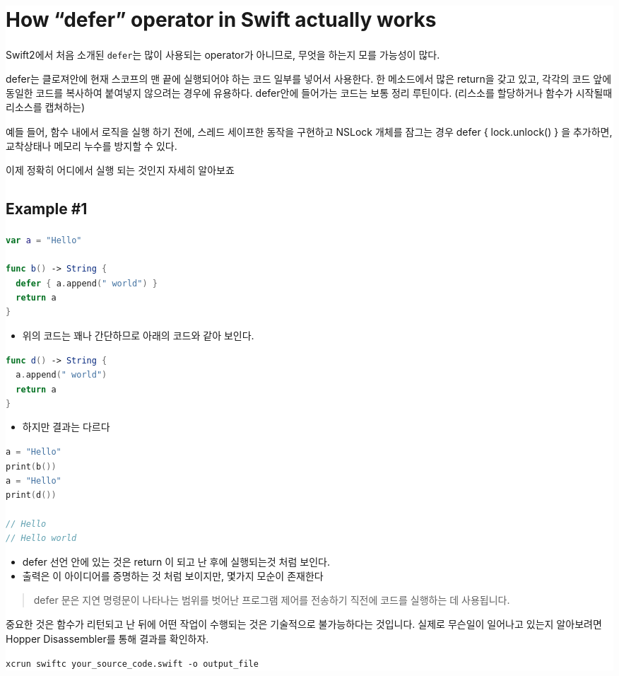 # How “defer” operator in Swift actually works

Swift2에서 처음 소개된 `defer`는 많이 사용되는 operator가 아니므로, 무엇을 하는지 모를 가능성이 많다.

defer는 클로져안에 현재 스코프의 맨 끝에 실행되어야 하는 코드 일부를 넣어서 사용한다.
한 메소드에서 많은 return을 갖고 있고, 각각의 코드 앞에 동일한 코드를 복사하여 붙여넣지 않으려는 경우에 유용하다.
defer안에 들어가는 코드는 보통 정리 루틴이다. (리스소를 할당하거나 함수가 시작될때 리소스를 캡쳐하는)

예들 들어, 함수 내에서 로직을 실행 하기 전에, 스레드 세이프한 동작을 구현하고 NSLock 개체를 잠그는 경우 
defer { lock.unlock() } 을 추가하면, 교착상태나 메모리 누수를 방지할 수 있다.


이제 정확히 어디에서 실행 되는 것인지 자세히 알아보죠

## Example #1

```swift
var a = "Hello"

func b() -> String {
  defer { a.append(" world") }
  return a
}
```

- 위의 코드는 꽤나 간단하므로 아래의 코드와 같아 보인다.

```swift
func d() -> String {
  a.append(" world")
  return a
}
```

- 하지만 결과는 다르다

```swift
a = "Hello"
print(b())
a = "Hello"
print(d())

// Hello
// Hello world
```

- defer 선언 안에 있는 것은 return 이 되고 난 후에 실행되는것 처럼 보인다.
- 출력은 이 아이디어를 증명하는 것 처럼 보이지만, 몇가지 모순이 존재한다

> defer 문은 지연 명령문이 나타나는 범위를 벗어난 프로그램 제어를 전송하기 직전에 코드를 실행하는 데 사용됩니다.

중요한 것은 함수가 리턴되고 난 뒤에 어떤 작업이 수행되는 것은 기술적으로 불가능하다는 것입니다.
실제로 무슨일이 일어나고 있는지 알아보려면 Hopper Disassembler를 통해 결과를 확인하자.

```
xcrun swiftc your_source_code.swift -o output_file

```
